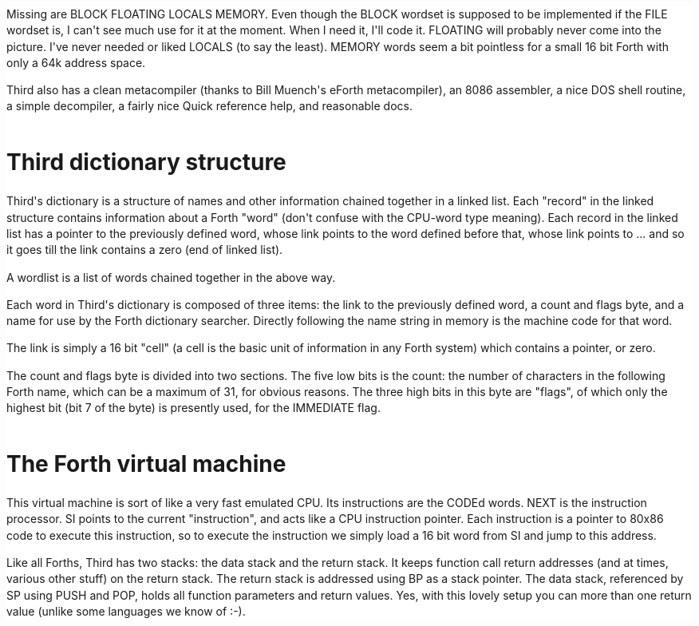 Missing are BLOCK FLOATING LOCALS MEMORY. Even though the BLOCK
wordset is supposed to be implemented if the FILE wordset is, I can't
see much use for it at the moment. When I need it, I'll code it.
FLOATING will probably never come into the picture. I've never needed
or liked LOCALS (to say the least). MEMORY words seem a bit pointless
for a small 16 bit Forth with only a 64k address space.

Third also has a clean metacompiler (thanks to Bill Muench's eForth
metacompiler), an 8086 assembler, a nice DOS shell routine, a simple
decompiler, a fairly nice Quick reference help, and reasonable docs.

Third dictionary structure
==========================

Third's dictionary is a structure of names and other information
chained together in a linked list. Each "record" in the linked
structure contains information about a Forth "word" (don't confuse
with the CPU-word type meaning). Each record in the linked list
has a pointer to the previously defined word, whose link points to
the word defined before that, whose link points to ... and so it goes
till the link contains a zero (end of linked list).

A wordlist is a list of words chained together in the above way.

Each word in Third's dictionary is composed of three items: the link
to the previously defined word, a count and flags byte, and a name
for use by the Forth dictionary searcher. Directly following the name
string in memory is the machine code for that word.

The link is simply a 16 bit "cell" (a cell is the basic unit of
information in any Forth system) which contains a pointer, or zero.

The count and flags byte is divided into two sections. The five low
bits is the count: the number of characters in the following Forth
name, which can be a maximum of 31, for obvious reasons. The three
high bits in this byte are "flags", of which only the highest bit
(bit 7 of the byte) is presently used, for the IMMEDIATE flag.

The Forth virtual machine
=========================

This virtual machine is sort of like a very fast emulated CPU. Its
instructions are the CODEd words. NEXT is the instruction processor.
SI points to the current "instruction", and acts like a CPU
instruction pointer. Each instruction is a pointer to 80x86 code to
execute this instruction, so to execute the instruction we simply
load a 16 bit word from SI and jump to this address.

Like all Forths, Third has two stacks: the data stack and the return
stack. It keeps function call return addresses (and at times, various
other stuff) on the return stack. The return stack is addressed using
BP as a stack pointer. The data stack, referenced by SP using PUSH
and POP, holds all function parameters and return values. Yes, with
this lovely setup you can more than one return value (unlike some
languages we know of :-).
